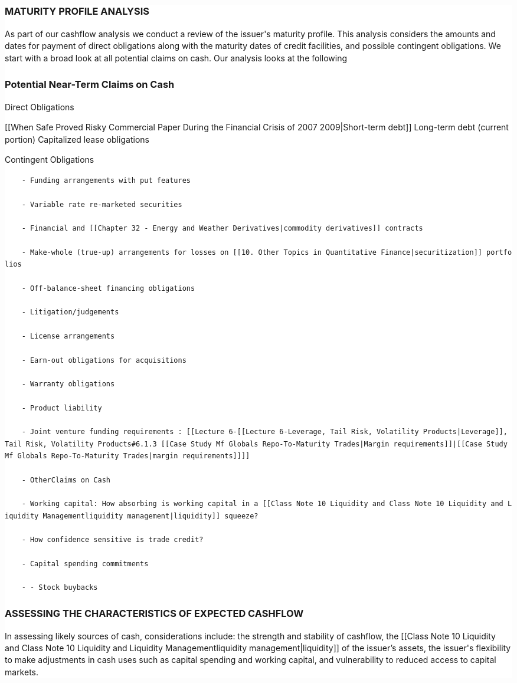 ### MATURITY PROFILE ANALYSIS

As part of our cashflow analysis we conduct a review of the issuer's maturity profile. This analysis considers the amounts and dates for payment of direct obligations along with the maturity dates of credit facilities,  and possible contingent obligations. We start with a broad look at all potential claims on cash. Our analysis looks at the following

### Potential Near-Term Claims on Cash

Direct Obligations

[[When Safe Proved Risky Commercial Paper During the Financial Crisis of 2007 2009|Short-term debt]] Long-term debt (current portion) Capitalized lease obligations

Contingent Obligations

		- Funding arrangements with put features

		- Variable rate re-marketed securities

		- Financial and [[Chapter 32 - Energy and Weather Derivatives|commodity derivatives]] contracts

		- Make-whole (true-up) arrangements for losses on [[10. Other Topics in Quantitative Finance|securitization]] portfolios

		- Off-balance-sheet financing obligations

		- Litigation/judgements

		- License arrangements

		- Earn-out obligations for acquisitions

		- Warranty obligations

		- Product liability

		- Joint venture funding requirements : [[Lecture 6-[[Lecture 6-Leverage, Tail Risk, Volatility Products|Leverage]], Tail Risk, Volatility Products#6.1.3 [[Case Study Mf Globals Repo-To-Maturity Trades|Margin requirements]]|[[Case Study Mf Globals Repo-To-Maturity Trades|margin requirements]]]]

		- OtherClaims on Cash

		- Working capital: How absorbing is working capital in a [[Class Note 10 Liquidity and Class Note 10 Liquidity and Liquidity Managementliquidity management|liquidity]] squeeze?

		- How confidence sensitive is trade credit?

		- Capital spending commitments

		- - Stock buybacks

### ASSESSING THE CHARACTERISTICS OF EXPECTED CASHFLOW

In assessing likely sources of cash,  considerations include: the strength and stability of cashflow,  the [[Class Note 10 Liquidity and Class Note 10 Liquidity and Liquidity Managementliquidity management|liquidity]] of the issuer’s assets,  the issuer's flexibility to make adjustments in cash uses such as capital spending and working capital,  and vulnerability to reduced access to capital markets.
